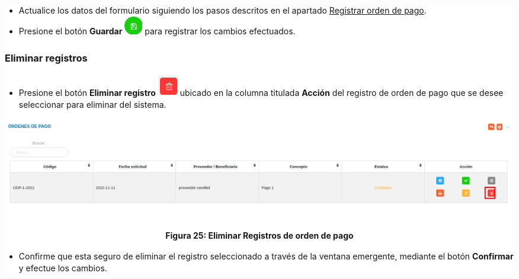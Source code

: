 -   Actualice los datos del formulario siguiendo los pasos descritos en el apartado [Registrar orden de pago](#datos-de-la-orden).
-   Presione el botón **Guardar**  ![Screenshot](img/save_1.png) para registrar los cambios efectuados.


### Eliminar registros

-   Presione el botón **Eliminar registro** ![Screenshot](img/delete.png)  ubicado en la columna titulada **Acción** del registro de orden de pago que se desee seleccionar para eliminar del sistema. 

![Screenshot](img/eliminar_orden.png)<div style="text-align: center;font-weight: bold">Figura 25: Eliminar Registros de orden de pago</div>

-   Confirme que esta seguro de eliminar el registro seleccionado a través de la ventana emergente, mediante el botón **Confirmar** y efectue los cambios. 
